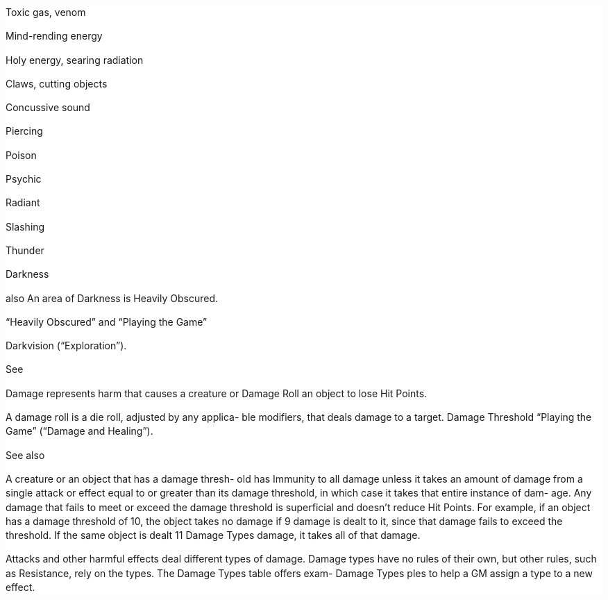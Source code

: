 Toxic gas, venom

Mind-rending energy

Holy energy, searing radiation

Claws, cutting objects

Concussive sound

Piercing

Poison

Psychic

Radiant

Slashing

Thunder

Darkness

also
An area of Darkness is Heavily Obscured.

 “Heavily Obscured” and “Playing the Game”

Darkvision
(“Exploration”).

See

Damage represents harm that causes a creature or
Damage Roll
an object to lose Hit Points.

A damage roll is a die roll, adjusted by any applica-
ble modifiers, that deals damage to a target.
Damage Threshold
“Playing the Game” (“Damage and Healing”).

See also

A creature or an object that has a damage thresh-
old has Immunity to all damage unless it takes an
amount of damage from a single attack or effect
equal to or greater than its damage threshold, in
which case it takes that entire instance of dam-
age. Any damage that fails to meet or exceed the
damage threshold is superficial and doesn’t reduce
Hit Points. For example, if an object has a damage
threshold of 10, the object takes no damage if 9
damage is dealt to it, since that damage fails to
exceed the threshold. If the same object is dealt 11
Damage Types
damage, it takes all of that damage.

Attacks and other harmful effects deal different
types of damage. Damage types have no rules of
their own, but other rules, such as Resistance, rely
on the types. The Damage Types table offers exam-
Damage Types
ples to help a GM assign a type to a new effect.

